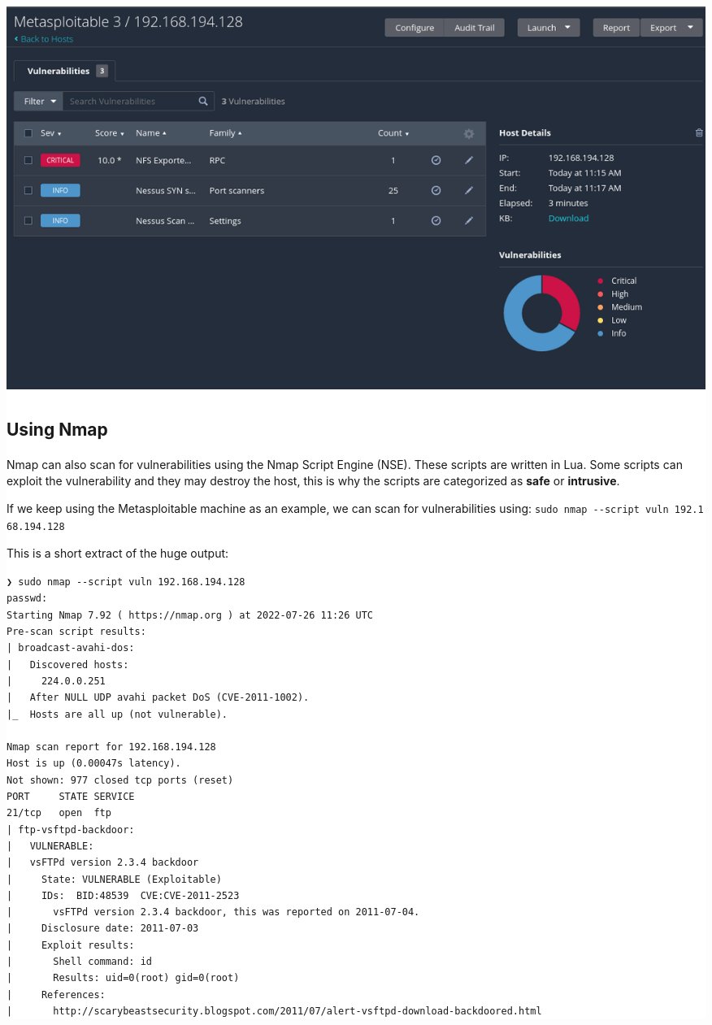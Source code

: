 ![results-3](/img/posts/2022-07-26-OSCP-8/results3.png)

## Using Nmap

Nmap can also scan for vulnerabilities using the Nmap Script Engine (NSE). These scripts are written in Lua. Some scripts can exploit the vulnerability and they may destroy the host, this is why the scripts are categorized as **safe** or **intrusive**. 

If we keep using the Metasploitable machine as an example, we can scan for vulnerabilities using: ```sudo nmap --script vuln 192.168.194.128```

This is a short extract of the huge output: 

```shell
❯ sudo nmap --script vuln 192.168.194.128
passwd: 
Starting Nmap 7.92 ( https://nmap.org ) at 2022-07-26 11:26 UTC
Pre-scan script results:
| broadcast-avahi-dos: 
|   Discovered hosts:
|     224.0.0.251
|   After NULL UDP avahi packet DoS (CVE-2011-1002).
|_  Hosts are all up (not vulnerable).

Nmap scan report for 192.168.194.128
Host is up (0.00047s latency).
Not shown: 977 closed tcp ports (reset)
PORT     STATE SERVICE
21/tcp   open  ftp
| ftp-vsftpd-backdoor: 
|   VULNERABLE:
|   vsFTPd version 2.3.4 backdoor
|     State: VULNERABLE (Exploitable)
|     IDs:  BID:48539  CVE:CVE-2011-2523
|       vsFTPd version 2.3.4 backdoor, this was reported on 2011-07-04.
|     Disclosure date: 2011-07-03
|     Exploit results:
|       Shell command: id
|       Results: uid=0(root) gid=0(root)
|     References:
|       http://scarybeastsecurity.blogspot.com/2011/07/alert-vsftpd-download-backdoored.html
```